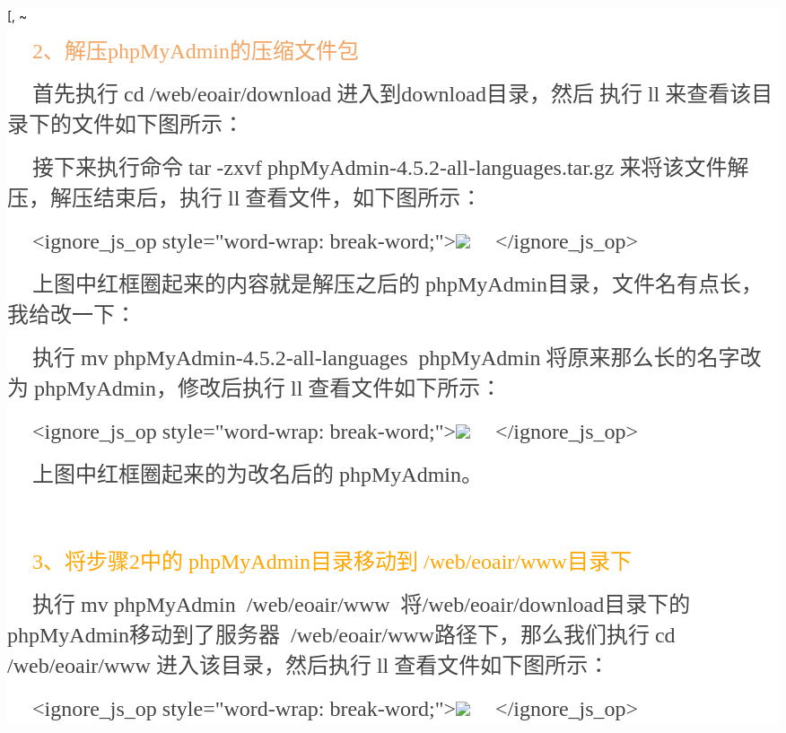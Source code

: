 [, ~</font><br style="word-wrap: break-word;"></font></p><p style="word-wrap: break-word; margin-bottom: 0px; padding: 0px; color: rgb(68, 68, 68); font-family: Tahoma, &quot;Microsoft Yahei&quot;, Simsun; line-height: 30px; text-indent: 2em;"><font size="5" style="word-wrap: break-word;"><font color="#f4a460" style="word-wrap: break-word;">2、解压phpMyAdmin的压缩文件包</font></font></p><p style="word-wrap: break-word; margin-bottom: 0px; padding: 0px; color: rgb(68, 68, 68); font-family: Tahoma, &quot;Microsoft Yahei&quot;, Simsun; line-height: 30px; text-indent: 2em;"><font size="5" style="word-wrap: break-word;">首先执行 cd /web/eoair/download 进入到download目录，然后 执行 ll 来查看该目录下的文件如下图所示：</font></p><p style="word-wrap: break-word; margin-bottom: 0px; padding: 0px; color: rgb(68, 68, 68); font-family: Tahoma, &quot;Microsoft Yahei&quot;, Simsun; line-height: 30px; text-indent: 2em;"><font size="5" style="word-wrap: break-word;"></font></p><p style="word-wrap: break-word; margin-bottom: 0px; padding: 0px; color: rgb(68, 68, 68); font-family: Tahoma, &quot;Microsoft Yahei&quot;, Simsun; line-height: 30px; text-indent: 2em;"><font size="5" style="word-wrap: break-word;">接下来执行命令 tar -zxvf phpMyAdmin-4.5.2-all-languages.tar.gz 来将该文件解压，解压结束后，执行 ll 查看文件，如下图所示：</font></p><p style="word-wrap: break-word; margin-bottom: 0px; padding: 0px; color: rgb(68, 68, 68); font-family: Tahoma, &quot;Microsoft Yahei&quot;, Simsun; line-height: 30px; text-indent: 2em;"><font size="5" style="word-wrap: break-word;"><ignore_js_op style="word-wrap: break-word;"><img id="aimg_1451" aid="1451" src="http://bbs.qdclab.com/data/attachment/forum/201512/06/145230vknkousnkk9766zj.jpg" zoomfile="data/attachment/forum/201512/06/145230vknkousnkk9766zj.jpg" file="data/attachment/forum/201512/06/145230vknkousnkk9766zj.jpg" class="zoom" width="600" inpost="1" style="word-wrap: break-word; cursor: pointer;"></ignore_js_op></font></p><p style="word-wrap: break-word; margin-bottom: 0px; padding: 0px; color: rgb(68, 68, 68); font-family: Tahoma, &quot;Microsoft Yahei&quot;, Simsun;"></p><p style="word-wrap: break-word; margin-bottom: 0px; padding: 0px; color: rgb(68, 68, 68); font-family: Tahoma, &quot;Microsoft Yahei&quot;, Simsun; line-height: 30px; text-indent: 2em;"><font size="5" style="word-wrap: break-word;">上图中红框圈起来的内容就是解压之后的 phpMyAdmin目录，文件名有点长，我给改一下：</font></p><p style="word-wrap: break-word; margin-bottom: 0px; padding: 0px; color: rgb(68, 68, 68); font-family: Tahoma, &quot;Microsoft Yahei&quot;, Simsun; line-height: 30px; text-indent: 2em;"><font size="5" style="word-wrap: break-word;">执行 mv phpMyAdmin-4.5.2-all-languages&nbsp;&nbsp;phpMyAdmin 将原来那么长的名字改为 phpMyAdmin，修改后执行 ll 查看文件如下所示：</font></p><p style="word-wrap: break-word; margin-bottom: 0px; padding: 0px; color: rgb(68, 68, 68); font-family: Tahoma, &quot;Microsoft Yahei&quot;, Simsun; line-height: 30px; text-indent: 2em;"><font size="5" style="word-wrap: break-word;"><ignore_js_op style="word-wrap: break-word;"><img id="aimg_1452" aid="1452" src="http://bbs.qdclab.com/data/attachment/forum/201512/06/145431d5l77fhzu4thtf3f.jpg" zoomfile="data/attachment/forum/201512/06/145431d5l77fhzu4thtf3f.jpg" file="data/attachment/forum/201512/06/145431d5l77fhzu4thtf3f.jpg" class="zoom" width="600" inpost="1" style="word-wrap: break-word; cursor: pointer;"></ignore_js_op></font></p><p style="word-wrap: break-word; margin-bottom: 0px; padding: 0px; color: rgb(68, 68, 68); font-family: Tahoma, &quot;Microsoft Yahei&quot;, Simsun;"></p><p style="word-wrap: break-word; margin-bottom: 0px; padding: 0px; color: rgb(68, 68, 68); font-family: Tahoma, &quot;Microsoft Yahei&quot;, Simsun; line-height: 30px; text-indent: 2em;"><font size="5" style="word-wrap: break-word;">上图中红框圈起来的为改名后的 phpMyAdmin。</font></p><p style="word-wrap: break-word; margin-bottom: 0px; padding: 0px; color: rgb(68, 68, 68); font-family: Tahoma, &quot;Microsoft Yahei&quot;, Simsun; line-height: 30px; text-indent: 2em;"><font size="5" style="word-wrap: break-word;"><font class="jammer" style="word-wrap: break-word; font-size: 10px; color: rgb(255, 255, 255);">&amp; V- j- b( `8 g/ w# |/ [</font><br style="word-wrap: break-word;"></font></p><p style="word-wrap: break-word; margin-bottom: 0px; padding: 0px; color: rgb(68, 68, 68); font-family: Tahoma, &quot;Microsoft Yahei&quot;, Simsun; line-height: 30px; text-indent: 2em;"><font size="5" style="word-wrap: break-word;"><font color="#ffa500" style="word-wrap: break-word;">3、将步骤2中的 phpMyAdmin目录移动到 /web/eoair/www目录下</font></font></p><p style="word-wrap: break-word; margin-bottom: 0px; padding: 0px; color: rgb(68, 68, 68); font-family: Tahoma, &quot;Microsoft Yahei&quot;, Simsun; line-height: 30px; text-indent: 2em;"><font size="5" style="word-wrap: break-word;">执行 mv phpMyAdmin&nbsp;&nbsp;/web/eoair/www&nbsp;&nbsp;将/web/eoair/download目录下的phpMyAdmin移动到了服务器&nbsp;&nbsp;/web/eoair/www路径下，那么我们执行 cd /web/eoair/www 进入该目录，然后执行 ll 查看文件如下图所示：</font></p><p style="word-wrap: break-word; margin-bottom: 0px; padding: 0px; color: rgb(68, 68, 68); font-family: Tahoma, &quot;Microsoft Yahei&quot;, Simsun; line-height: 30px; text-indent: 2em;"><font size="5" style="word-wrap: break-word;"><ignore_js_op style="word-wrap: break-word;"><img id="aimg_1453" aid="1453" src="http://bbs.qdclab.com/data/attachment/forum/201512/06/150001ghb2dh3u2usuh19v.jpg" zoomfile="data/attachment/forum/201512/06/150001ghb2dh3u2usuh19v.jpg" file="data/attachment/forum/201512/06/150001ghb2dh3u2usuh19v.jpg" class="zoom" width="520" inpost="1" style="word-wrap: break-word; cursor: pointer;"></ignore_js_op></font></p><p style="word-wrap: break-word; margin-bottom: 0px; padding: 0px; color: rgb(68, 68, 68); font-family: Tahoma, &quot;Microsoft Yahei&quot;, Simsun;"></p><p style="word-wrap: break-word; margin-bottom: 0px; padding: 0px; color: rgb(68, 68, 68); font-family: Tahoma, &quot;Microsoft Yahei&quot;, Simsun; line-height: 30px; text-indent: 2em;">